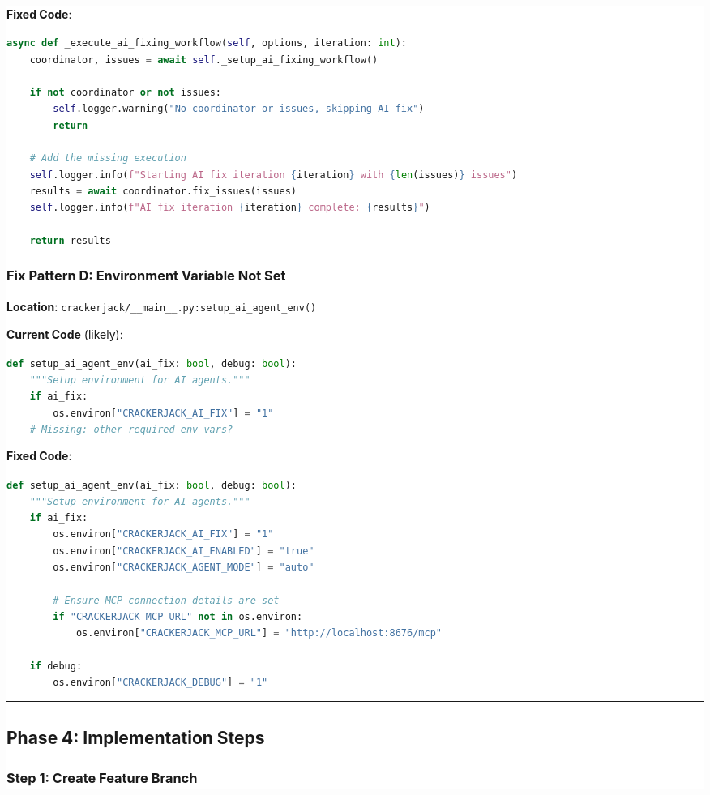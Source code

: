 **Fixed Code**:

```python
async def _execute_ai_fixing_workflow(self, options, iteration: int):
    coordinator, issues = await self._setup_ai_fixing_workflow()

    if not coordinator or not issues:
        self.logger.warning("No coordinator or issues, skipping AI fix")
        return

    # Add the missing execution
    self.logger.info(f"Starting AI fix iteration {iteration} with {len(issues)} issues")
    results = await coordinator.fix_issues(issues)
    self.logger.info(f"AI fix iteration {iteration} complete: {results}")

    return results
```

### Fix Pattern D: Environment Variable Not Set

**Location**: `crackerjack/__main__.py:setup_ai_agent_env()`

**Current Code** (likely):

```python
def setup_ai_agent_env(ai_fix: bool, debug: bool):
    """Setup environment for AI agents."""
    if ai_fix:
        os.environ["CRACKERJACK_AI_FIX"] = "1"
    # Missing: other required env vars?
```

**Fixed Code**:

```python
def setup_ai_agent_env(ai_fix: bool, debug: bool):
    """Setup environment for AI agents."""
    if ai_fix:
        os.environ["CRACKERJACK_AI_FIX"] = "1"
        os.environ["CRACKERJACK_AI_ENABLED"] = "true"
        os.environ["CRACKERJACK_AGENT_MODE"] = "auto"

        # Ensure MCP connection details are set
        if "CRACKERJACK_MCP_URL" not in os.environ:
            os.environ["CRACKERJACK_MCP_URL"] = "http://localhost:8676/mcp"

    if debug:
        os.environ["CRACKERJACK_DEBUG"] = "1"
```

______________________________________________________________________

## Phase 4: Implementation Steps

### Step 1: Create Feature Branch
